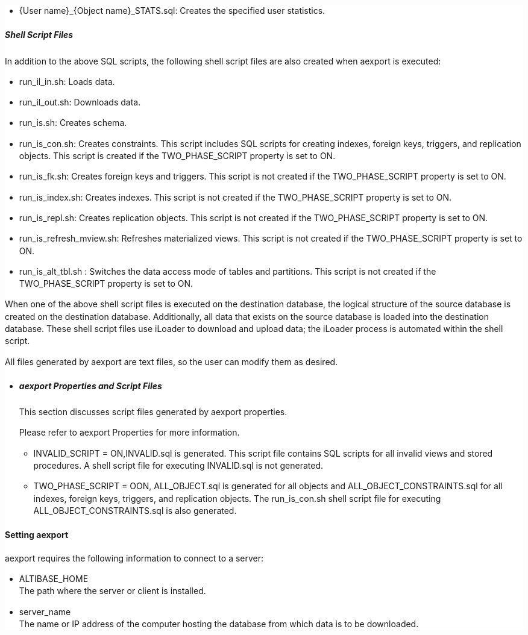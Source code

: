 -   {User name}_{Object name}_STATS.sql: Creates the specified user statistics.

#####  Shell Script Files

In addition to the above SQL scripts, the following shell script files are also created when aexport is executed:

-   run_il_in.sh: Loads data.

-   run_il_out.sh: Downloads data.

-   run_is.sh: Creates schema.

-   run_is_con.sh: Creates constraints. This script includes SQL scripts for creating indexes, foreign keys, triggers, and replication objects. This script is created if the TWO_PHASE_SCRIPT property is set to ON.

-   run_is_fk.sh: Creates foreign keys and triggers. This script is not created if the TWO_PHASE_SCRIPT property is set to ON.

-   run_is_index.sh: Creates indexes. This script is not created if the TWO_PHASE_SCRIPT property is set to ON.

-   run_is_repl.sh: Creates replication objects. This script is not created if the TWO_PHASE_SCRIPT property is set to ON.

-   run_is_refresh_mview.sh:  Refreshes materialized views. This script is not created if the TWO_PHASE_SCRIPT property is set to ON.

-   run_is_alt_tbl.sh : Switches the data access mode of tables and partitions. This script is not created if the TWO_PHASE_SCRIPT property is set to ON.

When one of the above shell script files is executed on the destination database, the logical structure of the source database is created on the destination database. Additionally, all data that exists on the source database is loaded into the destination database. These shell script files use iLoader to download and upload data; the iLoader process is automated within the shell script.

All files generated by aexport are text files, so the user can modify them as desired.

-   ##### aexport Properties and Script Files
  
    This section discusses script files generated by aexport properties.
    
    Please refer to aexport Properties for more information.
    
    -   INVALID_SCRIPT = ON,INVALID.sql is generated. This script file contains SQL scripts for all invalid views and stored procedures. A shell script file for executing INVALID.sql is not generated.
    
    -   TWO_PHASE_SCRIPT = OON, ALL_OBJECT.sql is generated for all objects and ALL_OBJECT_CONSTRAINTS.sql for all indexes, foreign keys, triggers, and replication objects. The run_is_con.sh shell script file for executing ALL_OBJECT_CONSTRAINTS.sql is also generated.

#### Setting aexport

aexport requires the following information to connect to a server:

-   ALTIBASE_HOME  
    The path where the server or client is installed.

-   server_name  
    The name or IP address of the computer hosting the database from which data is to be downloaded.
